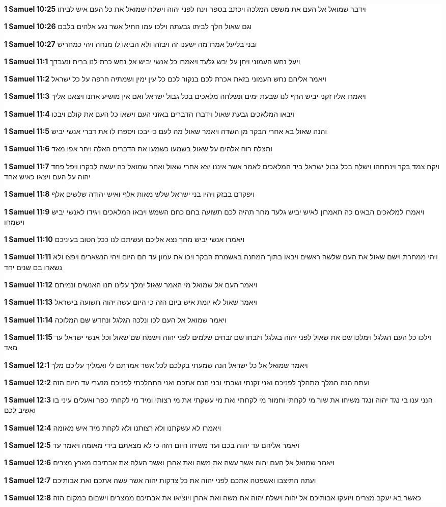 **1 Samuel 10:25**   וידבר שמואל אל העם את משפט המלכה ויכתב בספר וינח לפני יהוה וישלח שמואל את כל העם איש לביתו

**1 Samuel 10:26**   וגם שאול הלך לביתו גבעתה וילכו עמו החיל אשר נגע אלהים בלבם

**1 Samuel 10:27**   ובני בליעל אמרו מה ישענו זה ויבזהו ולא הביאו לו מנחה ויהי כמחריש

**1 Samuel 11:1**   ויעל נחש העמוני ויחן על יבש גלעד ויאמרו כל אנשי יביש אל נחש כרת לנו ברית ונעבדך

**1 Samuel 11:2**   ויאמר אליהם נחש העמוני בזאת אכרת לכם בנקור לכם כל עין ימין ושמתיה חרפה על כל ישראל

**1 Samuel 11:3**   ויאמרו אליו זקני יביש הרף לנו שבעת ימים ונשלחה מלאכים בכל גבול ישראל ואם אין מושיע אתנו ויצאנו אליך

**1 Samuel 11:4**   ויבאו המלאכים גבעת שאול וידברו הדברים באזני העם וישאו כל העם את קולם ויבכו

**1 Samuel 11:5**   והנה שאול בא אחרי הבקר מן השדה ויאמר שאול מה לעם כי יבכו ויספרו לו את דברי אנשי יביש

**1 Samuel 11:6**   ותצלח רוח אלהים על שאול בשמעו כשמעו את הדברים האלה ויחר אפו מאד

**1 Samuel 11:7**   ויקח צמד בקר וינתחהו וישלח בכל גבול ישראל ביד המלאכים לאמר אשר איננו יצא אחרי שאול ואחר שמואל כה יעשה לבקרו ויפל פחד יהוה על העם ויצאו כאיש אחד

**1 Samuel 11:8**   ויפקדם בבזק ויהיו בני ישראל שלש מאות אלף ואיש יהודה שלשים אלף

**1 Samuel 11:9**   ויאמרו למלאכים הבאים כה תאמרון לאיש יביש גלעד מחר תהיה לכם תשועה בחם כחם השמש ויבאו המלאכים ויגידו לאנשי יביש וישמחו

**1 Samuel 11:10**   ויאמרו אנשי יביש מחר נצא אליכם ועשיתם לנו ככל הטוב בעיניכם

**1 Samuel 11:11**   ויהי ממחרת וישם שאול את העם שלשה ראשים ויבאו בתוך המחנה באשמרת הבקר ויכו את עמון עד חם היום ויהי הנשארים ויפצו ולא נשארו בם שנים יחד

**1 Samuel 11:12**   ויאמר העם אל שמואל מי האמר שאול ימלך עלינו תנו האנשים ונמיתם

**1 Samuel 11:13**   ויאמר שאול לא יומת איש ביום הזה כי היום עשה יהוה תשועה בישראל

**1 Samuel 11:14**   ויאמר שמואל אל העם לכו ונלכה הגלגל ונחדש שם המלוכה

**1 Samuel 11:15**   וילכו כל העם הגלגל וימלכו שם את שאול לפני יהוה בגלגל ויזבחו שם זבחים שלמים לפני יהוה וישמח שם שאול וכל אנשי ישראל עד מאד

**1 Samuel 12:1**   ויאמר שמואל אל כל ישראל הנה שמעתי בקלכם לכל אשר אמרתם לי ואמליך עליכם מלך

**1 Samuel 12:2**   ועתה הנה המלך מתהלך לפניכם ואני זקנתי ושבתי ובני הנם אתכם ואני התהלכתי לפניכם מנערי עד היום הזה

**1 Samuel 12:3**   הנני ענו בי נגד יהוה ונגד משיחו את שור מי לקחתי וחמור מי לקחתי ואת מי עשקתי את מי רצותי ומיד מי לקחתי כפר ואעלים עיני בו ואשיב לכם

**1 Samuel 12:4**   ויאמרו לא עשקתנו ולא רצותנו ולא לקחת מיד איש מאומה

**1 Samuel 12:5**   ויאמר אליהם עד יהוה בכם ועד משיחו היום הזה כי לא מצאתם בידי מאומה ויאמר עד

**1 Samuel 12:6**   ויאמר שמואל אל העם יהוה אשר עשה את משה ואת אהרן ואשר העלה את אבתיכם מארץ מצרים

**1 Samuel 12:7**   ועתה התיצבו ואשפטה אתכם לפני יהוה את כל צדקות יהוה אשר עשה אתכם ואת אבותיכם

**1 Samuel 12:8**   כאשר בא יעקב מצרים ויזעקו אבותיכם אל יהוה וישלח יהוה את משה ואת אהרן ויוציאו את אבתיכם ממצרים וישבום במקום הזה
